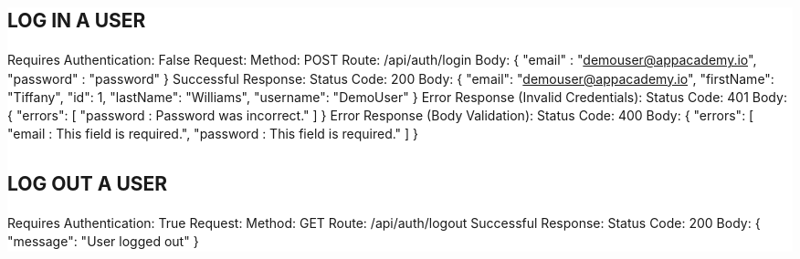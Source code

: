 ## LOG IN A USER

Requires Authentication: False
Request:
  Method: POST
  Route: /api/auth/login
  Body:
    {
      "email" : "demouser@appacademy.io",
      "password" : "password"
    }
Successful Response:
    Status Code: 200
    Body:
    {
      "email": "demouser@appacademy.io",
      "firstName": "Tiffany",
      "id": 1,
      "lastName": "Williams",
      "username": "DemoUser"
    }
Error Response (Invalid Credentials):
  Status Code: 401
  Body:
    {
      "errors": [
        "password : Password was incorrect."
      ]
    }
Error Response (Body Validation):
  Status Code: 400
  Body:
    {
      "errors": [
          "email : This field is required.",
          "password : This field is required."
      ]
    }


## LOG OUT A USER

Requires Authentication: True
Request:
  Method: GET
  Route: /api/auth/logout
Successful Response:
  Status Code: 200
  Body:
    {
      "message": "User logged out"
    }
